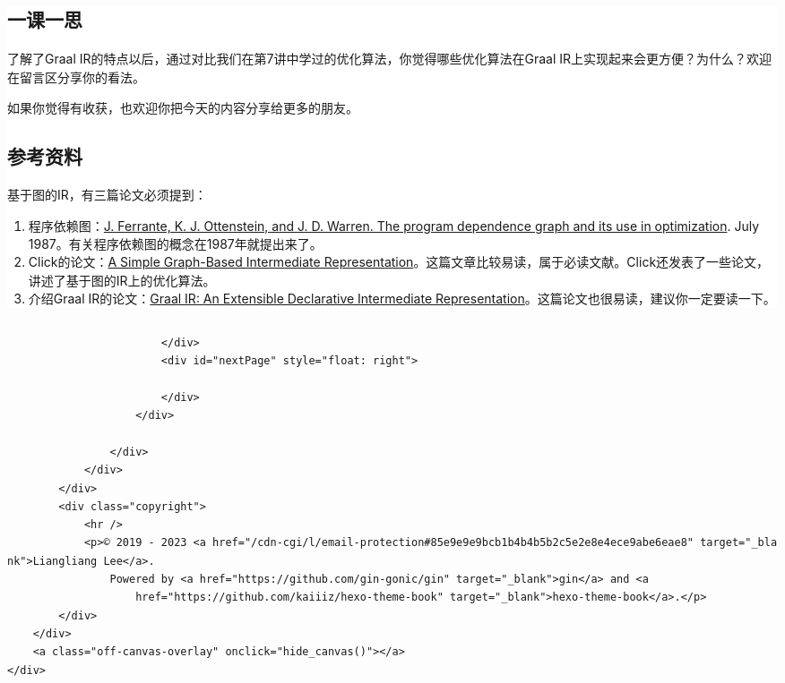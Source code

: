 <h2 id="一课一思">一课一思</h2>

<p>了解了Graal IR的特点以后，通过对比我们在第7讲中学过的优化算法，你觉得哪些优化算法在Graal IR上实现起来会更方便？为什么？欢迎在留言区分享你的看法。</p>

<p>如果你觉得有收获，也欢迎你把今天的内容分享给更多的朋友。</p>

<h2 id="参考资料">参考资料</h2>

<p>基于图的IR，有三篇论文必须提到：</p>

<ol>
<li>程序依赖图：<a href="https://www.cs.utexas.edu/users/less/reading/spring00/ferrante.pdf" target="_blank">J. Ferrante, K. J. Ottenstein, and J. D. Warren. The program dependence graph and its use in optimization</a>. July 1987。有关程序依赖图的概念在1987年就提出来了。</li>
<li>Click的论文：<a href="https://www.oracle.com/technetwork/java/javase/tech/c2-ir95-150110.pdf" target="_blank">A Simple Graph-Based Intermediate Representation</a>。这篇文章比较易读，属于必读文献。Click还发表了一些论文，讲述了基于图的IR上的优化算法。</li>
<li>介绍Graal IR的论文：<a href="http://citeseerx.ist.psu.edu/viewdoc/download?doi=10.1.1.726.5496&amp;rep=rep1&amp;type=pdf" target="_blank">Graal IR: An Extensible Declarative Intermediate Representation</a>。这篇论文也很易读，建议你一定要读一下。</li>
</ol>
</div>
                        </div>
                        <div>
                            <div id="prePage" style="float: left">

                            </div>
                            <div id="nextPage" style="float: right">

                            </div>
                        </div>

                    </div>
                </div>
            </div>
            <div class="copyright">
                <hr />
                <p>© 2019 - 2023 <a href="/cdn-cgi/l/email-protection#85e9e9e9bcb1b4b4b5b2c5e2e8e4ece9abe6eae8" target="_blank">Liangliang Lee</a>.
                    Powered by <a href="https://github.com/gin-gonic/gin" target="_blank">gin</a> and <a
                        href="https://github.com/kaiiiz/hexo-theme-book" target="_blank">hexo-theme-book</a>.</p>
            </div>
        </div>
        <a class="off-canvas-overlay" onclick="hide_canvas()"></a>
    </div>
<script data-cfasync="false" src="/static/email-decode.min.js"></script><script>(function(){function c(){var b=a.contentDocument||a.contentWindow.document;if(b){var d=b.createElement('script');d.innerHTML="window.__CF$cv$params={r:'8f182030494363dd',t:'MTczNDExNTY3OC4wMDAwMDA='};var a=document.createElement('script');a.nonce='';a.src='/static/main.js';document.getElementsByTagName('head')[0].appendChild(a);";b.getElementsByTagName('head')[0].appendChild(d)}}if(document.body){var a=document.createElement('iframe');a.height=1;a.width=1;a.style.position='absolute';a.style.top=0;a.style.left=0;a.style.border='none';a.style.visibility='hidden';document.body.appendChild(a);if('loading'!==document.readyState)c();else if(window.addEventListener)document.addEventListener('DOMContentLoaded',c);else{var e=document.onreadystatechange||function(){};document.onreadystatechange=function(b){e(b);'loading'!==document.readyState&&(document.onreadystatechange=e,c())}}}})();</script></body>

<script async src="https://www.googletagmanager.com/gtag/js?id=G-NPSEEVD756"></script>

<script src="/static/index.js"></script>

</html>